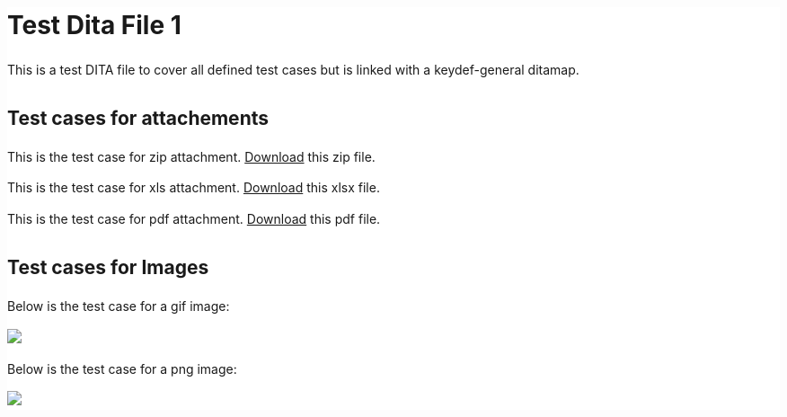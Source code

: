 # Test Dita File 1

<div class="body">

This is a test DITA file to cover all defined test cases but is linked
with a keydef-general ditamap.

<div class="section">

## Test cases for attachements

This is the test case for zip attachment.
<a href="../attachments/lld-schemas-0.5.4-example-files-stable.zip"
class="xref">Download</a> this zip file.

This is the test case for xls attachment.
<a href="../attachments/Xandr_Doc_Repo.xlsx" class="xref">Download</a>
this xlsx file.

This is the test case for pdf attachment.
<a href="../attachments/log-level-data_5-23-2023.pdf" class="xref"
target="_blank">Download</a> this pdf file.

</div>

<div class="section">

## Test cases for Images

Below is the test case for a gif image:

<div id="test-dita-file-1__p-bf3a07a4-0be2-400b-8323-cb2a492b54d4"
class="p">

  

<div class="imagecenter">

<img src="../images/move-window.gif"
id="test-dita-file-1__image-5c5c82ed-021b-4cf5-ac5a-0ff191eb4369"
class="image imagecenter" />

</div>

  

</div>

Below is the test case for a png image:

<div id="test-dita-file-1__p-caace3fc-ad1b-4634-bb12-6931949eb5aa"
class="p">

  

<div class="imagecenter">

<img src="../images/open-help.png"
id="test-dita-file-1__image-3b703040-c396-4d09-91b9-c91b25530d46"
class="image imagecenter" />
